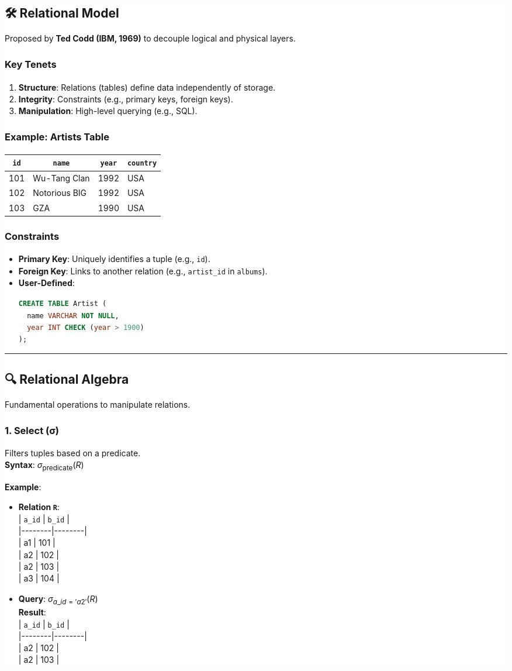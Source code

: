 
## 🛠️ **Relational Model**  
Proposed by **Ted Codd (IBM, 1969)** to decouple logical and physical layers.  

### **Key Tenets**  
1. **Structure**: Relations (tables) define data independently of storage.  
2. **Integrity**: Constraints (e.g., primary keys, foreign keys).  
3. **Manipulation**: High-level querying (e.g., SQL).  

### **Example: Artists Table**  
| `id` | `name`          | `year` | `country` |  
|------|-----------------|--------|-----------|  
| 101  | Wu-Tang Clan    | 1992   | USA       |  
| 102  | Notorious BIG   | 1992   | USA       |  
| 103  | GZA             | 1990   | USA       |  

### **Constraints**  
- **Primary Key**: Uniquely identifies a tuple (e.g., `id`).  
- **Foreign Key**: Links to another relation (e.g., `artist_id` in `albums`).  
- **User-Defined**:  
  ```sql
  CREATE TABLE Artist (
    name VARCHAR NOT NULL,
    year INT CHECK (year > 1900)
  );
  ```  

---

## 🔍 **Relational Algebra**  
Fundamental operations to manipulate relations.  

### 1. **Select (σ)**  
Filters tuples based on a predicate.  
**Syntax**: $\sigma_{\text{predicate}}(R)$  

**Example**:  
- **Relation `R`**:  
  | `a_id` | `b_id` |  
  |--------|--------|  
  | a1     | 101    |  
  | a2     | 102    |  
  | a2     | 103    |  
  | a3     | 104    |  

- **Query**: $\sigma_{a\_id='a2'}(R)$  
  **Result**:  
  | `a_id` | `b_id` |  
  |--------|--------|  
  | a2     | 102    |  
  | a2     | 103    |  
